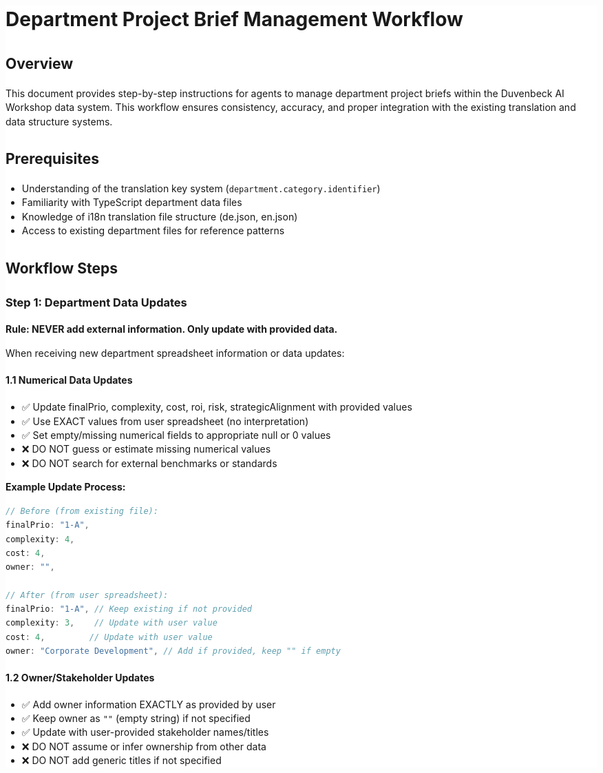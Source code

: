 # Department Project Brief Management Workflow

## Overview
This document provides step-by-step instructions for agents to manage department project briefs within the Duvenbeck AI Workshop data system. This workflow ensures consistency, accuracy, and proper integration with the existing translation and data structure systems.

## Prerequisites
- Understanding of the translation key system (`department.category.identifier`)
- Familiarity with TypeScript department data files
- Knowledge of i18n translation file structure (de.json, en.json)
- Access to existing department files for reference patterns

## Workflow Steps

### Step 1: Department Data Updates
**Rule: NEVER add external information. Only update with provided data.**

When receiving new department spreadsheet information or data updates:

#### 1.1 Numerical Data Updates
- ✅ Update finalPrio, complexity, cost, roi, risk, strategicAlignment with provided values
- ✅ Use EXACT values from user spreadsheet (no interpretation)
- ✅ Set empty/missing numerical fields to appropriate null or 0 values
- ❌ DO NOT guess or estimate missing numerical values
- ❌ DO NOT search for external benchmarks or standards

**Example Update Process:**
```typescript
// Before (from existing file):
finalPrio: "1-A",
complexity: 4,
cost: 4,
owner: "",

// After (from user spreadsheet):
finalPrio: "1-A", // Keep existing if not provided
complexity: 3,    // Update with user value
cost: 4,         // Update with user value  
owner: "Corporate Development", // Add if provided, keep "" if empty
```

#### 1.2 Owner/Stakeholder Updates
- ✅ Add owner information EXACTLY as provided by user
- ✅ Keep owner as `""` (empty string) if not specified
- ✅ Update with user-provided stakeholder names/titles
- ❌ DO NOT assume or infer ownership from other data
- ❌ DO NOT add generic titles if not specified
